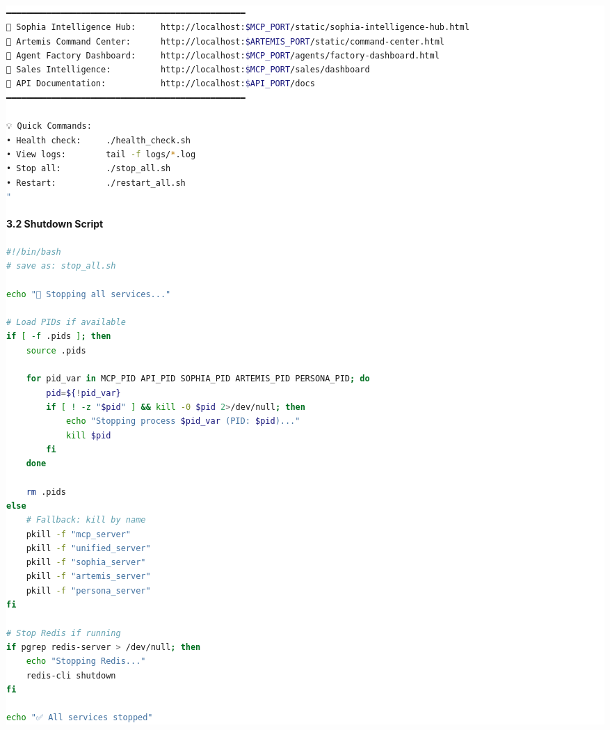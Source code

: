```bash
━━━━━━━━━━━━━━━━━━━━━━━━━━━━━━━━━━━━━━━━━━━━━━━━
📍 Sophia Intelligence Hub:     http://localhost:$MCP_PORT/static/sophia-intelligence-hub.html
📍 Artemis Command Center:      http://localhost:$ARTEMIS_PORT/static/command-center.html
📍 Agent Factory Dashboard:     http://localhost:$MCP_PORT/agents/factory-dashboard.html
📍 Sales Intelligence:          http://localhost:$MCP_PORT/sales/dashboard
📍 API Documentation:           http://localhost:$API_PORT/docs
━━━━━━━━━━━━━━━━━━━━━━━━━━━━━━━━━━━━━━━━━━━━━━━━

💡 Quick Commands:
• Health check:     ./health_check.sh
• View logs:        tail -f logs/*.log
• Stop all:         ./stop_all.sh
• Restart:          ./restart_all.sh
"
```

#### 3.2 Shutdown Script

```bash
#!/bin/bash
# save as: stop_all.sh

echo "🛑 Stopping all services..."

# Load PIDs if available
if [ -f .pids ]; then
    source .pids

    for pid_var in MCP_PID API_PID SOPHIA_PID ARTEMIS_PID PERSONA_PID; do
        pid=${!pid_var}
        if [ ! -z "$pid" ] && kill -0 $pid 2>/dev/null; then
            echo "Stopping process $pid_var (PID: $pid)..."
            kill $pid
        fi
    done

    rm .pids
else
    # Fallback: kill by name
    pkill -f "mcp_server"
    pkill -f "unified_server"
    pkill -f "sophia_server"
    pkill -f "artemis_server"
    pkill -f "persona_server"
fi

# Stop Redis if running
if pgrep redis-server > /dev/null; then
    echo "Stopping Redis..."
    redis-cli shutdown
fi

echo "✅ All services stopped"
```
